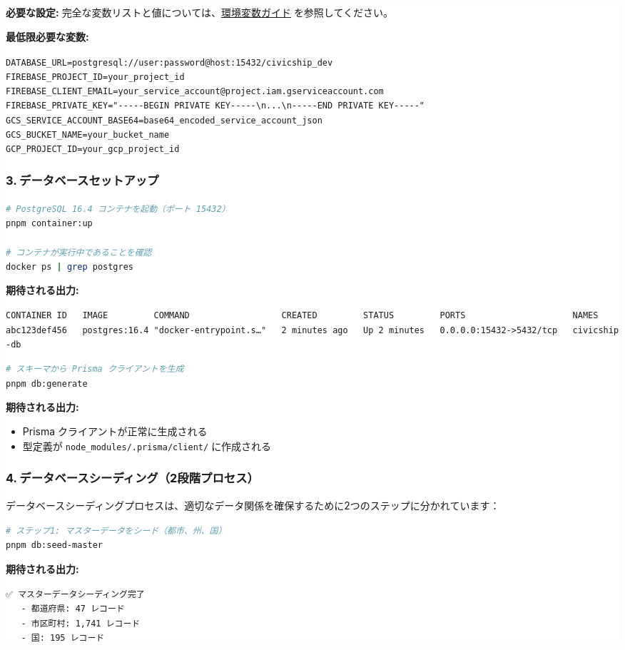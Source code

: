 **必要な設定:**
完全な変数リストと値については、[環境変数ガイド](./ENVIRONMENT.md) を参照してください。

**最低限必要な変数:**
```env
DATABASE_URL=postgresql://user:password@host:15432/civicship_dev
FIREBASE_PROJECT_ID=your_project_id
FIREBASE_CLIENT_EMAIL=your_service_account@project.iam.gserviceaccount.com
FIREBASE_PRIVATE_KEY="-----BEGIN PRIVATE KEY-----\n...\n-----END PRIVATE KEY-----"
GCS_SERVICE_ACCOUNT_BASE64=base64_encoded_service_account_json
GCS_BUCKET_NAME=your_bucket_name
GCP_PROJECT_ID=your_gcp_project_id
```

### 3. データベースセットアップ

```bash
# PostgreSQL 16.4 コンテナを起動（ポート 15432）
pnpm container:up

# コンテナが実行中であることを確認
docker ps | grep postgres
```

**期待される出力:**
```
CONTAINER ID   IMAGE         COMMAND                  CREATED         STATUS         PORTS                     NAMES
abc123def456   postgres:16.4 "docker-entrypoint.s…"   2 minutes ago   Up 2 minutes   0.0.0.0:15432->5432/tcp   civicship-db
```

```bash
# スキーマから Prisma クライアントを生成
pnpm db:generate
```

**期待される出力:**
- Prisma クライアントが正常に生成される
- 型定義が `node_modules/.prisma/client/` に作成される

### 4. データベースシーディング（2段階プロセス）

データベースシーディングプロセスは、適切なデータ関係を確保するために2つのステップに分かれています：

```bash
# ステップ1: マスターデータをシード（都市、州、国）
pnpm db:seed-master
```

**期待される出力:**
```
✅ マスターデータシーディング完了
   - 都道府県: 47 レコード
   - 市区町村: 1,741 レコード
   - 国: 195 レコード
```
